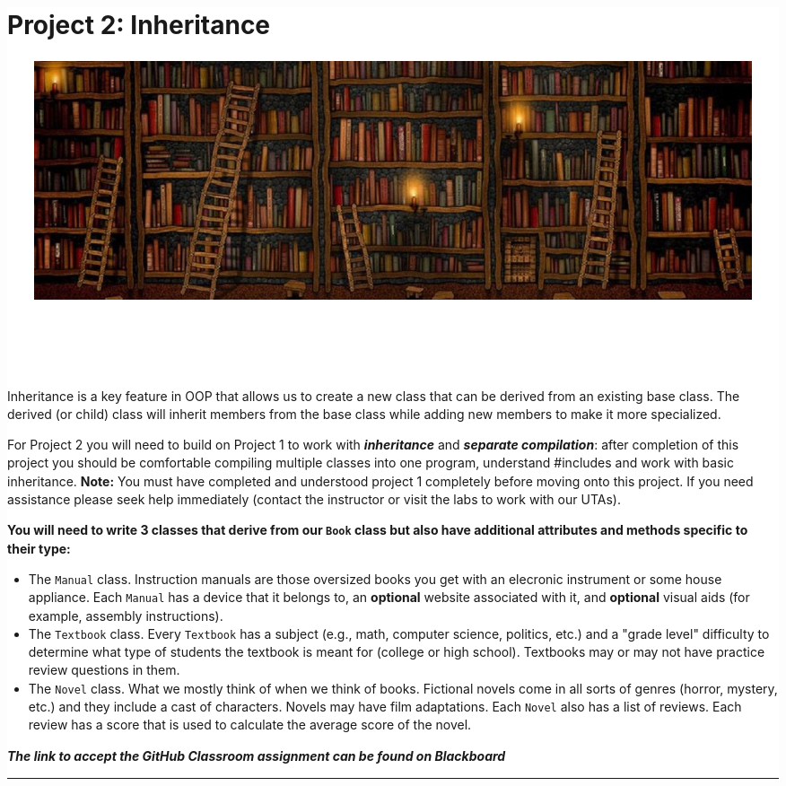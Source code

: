 <h1>Project 2: Inheritance</h1>

<div style="width:800px; height:350px; display: block;
margin-left: auto;
margin-right: auto;">

![books](./book.jpg)

</div>



Inheritance is a key feature in OOP that allows us to create a new class that can be derived from an existing base class. The derived (or child) class will inherit members from the base class while adding new members to make it more specialized.  

For Project 2 you will need to build on Project 1 to work with ***inheritance*** and ***separate compilation***: after completion of this project you should be comfortable compiling multiple classes
into one program, understand #includes and work with basic inheritance.
**Note:** You must have completed and understood project 1 completely before moving onto this project. If you need assistance please seek help immediately (contact the instructor or visit the labs to work with our UTAs).

**You will need to write 3 classes that derive from our ```Book``` class but also have additional attributes and methods specific to their type:**
* The ```Manual``` class. Instruction manuals are those oversized books you get with an elecronic instrument or some house appliance. Each ```Manual``` has a device that it belongs to, an **optional** website associated with it, and **optional** visual aids (for example, assembly instructions).
* The ```Textbook``` class. Every ```Textbook``` has a subject (e.g., math, computer science, politics, etc.) and a "grade level" difficulty to determine what type of students the textbook is meant for (college or high school). Textbooks may or may not have practice review questions in them.
* The ```Novel``` class. What we mostly think of when we think of books. Fictional novels come in all sorts of genres (horror, mystery, etc.) and they include a cast of characters. Novels may have film adaptations. Each ```Novel``` also has a list of reviews. Each review has a score that is used to calculate the average score of the novel.



***The link to accept the GitHub Classroom assignment can be found on Blackboard***

---
